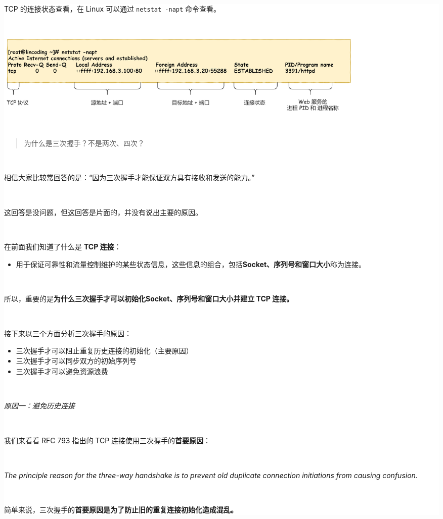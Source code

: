 TCP 的连接状态查看，在 Linux 可以通过 `netstat -napt` 命令查看。

﻿

<img src="../../assets/c2705e8698ff55a3d8e24addab283ec1.png" alt="img" style="zoom:67%;" />

﻿

> 为什么是三次握手？不是两次、四次？

﻿

相信大家比较常回答的是：“因为三次握手才能保证双方具有接收和发送的能力。”

﻿

这回答是没问题，但这回答是片面的，并没有说出主要的原因。

﻿

在前面我们知道了什么是 **TCP 连接**：

- 用于保证可靠性和流量控制维护的某些状态信息，这些信息的组合，包括**Socket、序列号和窗口大小**称为连接。

﻿

所以，重要的是**为什么三次握手才可以初始化Socket、序列号和窗口大小并建立 TCP 连接。**

﻿

接下来以三个方面分析三次握手的原因：

- 三次握手才可以阻止重复历史连接的初始化（主要原因）
- 三次握手才可以同步双方的初始序列号
- 三次握手才可以避免资源浪费

﻿

*原因一：避免历史连接*

﻿

我们来看看 RFC 793 指出的 TCP 连接使用三次握手的**首要原因**：

﻿

*The principle reason for the three-way handshake is to prevent old duplicate connection initiations from causing confusion.*

﻿

简单来说，三次握手的**首要原因是为了防止旧的重复连接初始化造成混乱。**
